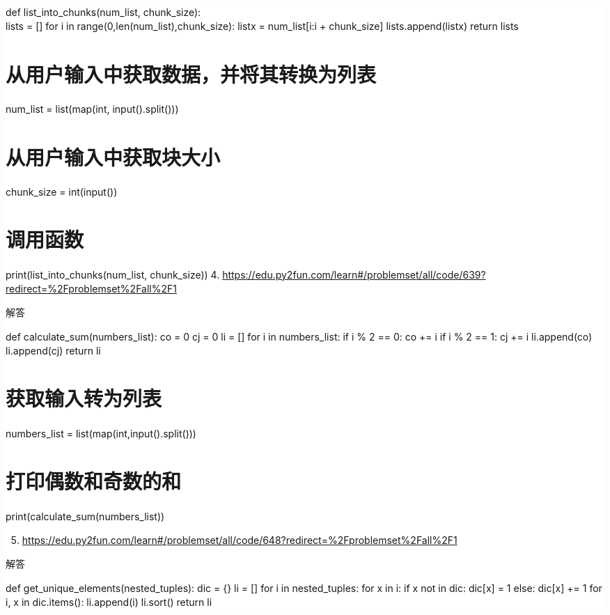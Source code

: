 
def list_into_chunks(num_list, chunk_size):   
    lists = [] 
    for i in range(0,len(num_list),chunk_size):
        listx = num_list[i:i + chunk_size]
        lists.append(listx)
    return lists
    
# 从用户输入中获取数据，并将其转换为列表
num_list = list(map(int, input().split()))
# 从用户输入中获取块大小
chunk_size = int(input())
# 调用函数
print(list_into_chunks(num_list, chunk_size))
4.  https://edu.py2fun.com/learn#/problemset/all/code/639?redirect=%2Fproblemset%2Fall%2F1


解答


def calculate_sum(numbers_list):
    co = 0
    cj = 0
    li = []
    for i in numbers_list:
        if i % 2 == 0:
            co += i
        if i % 2 == 1:
            cj += i
    li.append(co)
    li.append(cj)
    return li

# 获取输入转为列表
numbers_list = list(map(int,input().split()))

# 打印偶数和奇数的和
print(calculate_sum(numbers_list))

5.  https://edu.py2fun.com/learn#/problemset/all/code/648?redirect=%2Fproblemset%2Fall%2F1


解答


def get_unique_elements(nested_tuples):
    dic = {}
    li = []
    for i in nested_tuples:
        for x in i:
            if x not in dic:
                dic[x] = 1
            else:
                dic[x] += 1
    for i, x in dic.items():
        li.append(i)
    li.sort()
    return li

